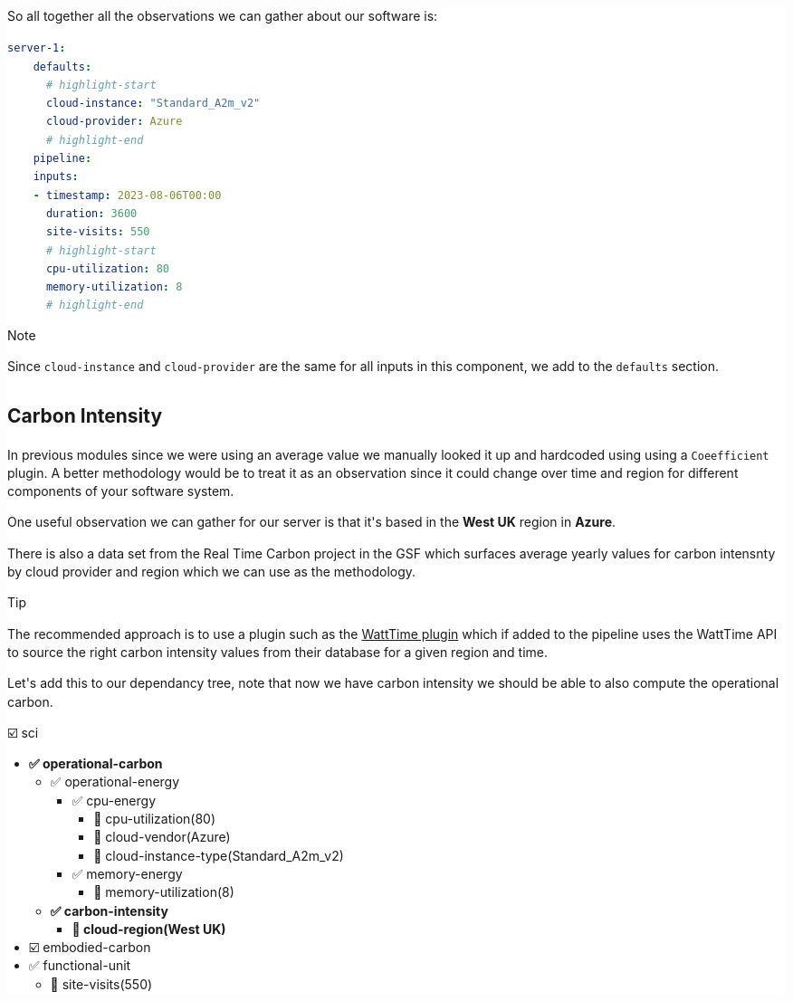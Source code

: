 So all together all the observations we can gather about our software is:

```yaml
server-1:
    defaults:
      # highlight-start
      cloud-instance: "Standard_A2m_v2"
      cloud-provider: Azure      
      # highlight-end    
    pipeline:
    inputs:
    - timestamp: 2023-08-06T00:00
      duration: 3600      
      site-visits: 550
      # highlight-start
      cpu-utilization: 80
      memory-utilization: 8      
      # highlight-end
```

> [!NOTE]
> Since `cloud-instance` and `cloud-provider` are the same for all inputs in this component, we add to the `defaults` section.

## Carbon Intensity

In previous modules since we were using an average value we manually looked it up and hardcoded using using a `Coeefficient` plugin. A better methodology would be to treat it as an observation since it could change over time and region for different components of your software system.

One useful observation we can gather for our server is that it's based in the **West UK** region in **Azure**. 

There is also a data set from the Real Time Carbon project in the GSF which surfaces average yearly values for carbon intensnty by cloud provider and region which we can use as the methodology.

> [!TIP]
> The recommended approach is to use a plugin such as the [WattTime plugin](https://github.com/WattTime/gsf-if-plugin) which if added to the pipeline uses the WattTime API to source the right carbon intensity values from their database for a given region and time.

Let's add this to our dependancy tree, note that now we have carbon intensity we should be able to also compute the operational carbon.

☑️ sci
- **✅ operational-carbon**
  - ✅ operational-energy
    - ✅ cpu-energy
      - 🍁 cpu-utilization(80)
      - 🍁 cloud-vendor(Azure)
      - 🍁 cloud-instance-type(Standard_A2m_v2)
    - ✅ memory-energy
      - 🍁 memory-utilization(8)
  - **✅ carbon-intensity**
    - **🍁 cloud-region(West UK)**
- ☑️ embodied-carbon
- ✅ functional-unit
  - 🍁 site-visits(550)
